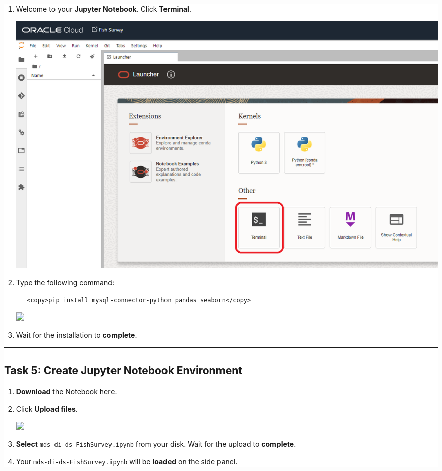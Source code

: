 1. Welcome to your **Jupyter Notebook**. Click **Terminal**.

   ![](images/ds_notebook_terminal_launcher_new.png)

2. Type the following command:

   ```
      <copy>pip install mysql-connector-python pandas seaborn</copy>
   ```

   ![](images/ds_notebook_terminal_install.png)

3. Wait for the installation to **complete**.

---

## Task 5: Create Jupyter Notebook Environment

1. **Download** the Notebook <a href="https://objectstorage.eu-frankfurt-1.oraclecloud.com/p/accWutecVkW3_TtuapnHBzeCEGkAYiFijcU4slJLVBBZwoO00Bxicgreqs1mBFGQ/n/fruktknlrefu/b/workshop-marine-life/o/mds-di-ds-FishSurvey.ipynb" target="\_blank">here</a>.

2. Click **Upload files**.

   ![](images/ds_notebook_upload.png)

3. **Select** `mds-di-ds-FishSurvey.ipynb` from your disk. Wait for the upload to **complete**.

4. Your `mds-di-ds-FishSurvey.ipynb` will be **loaded** on the side panel.
